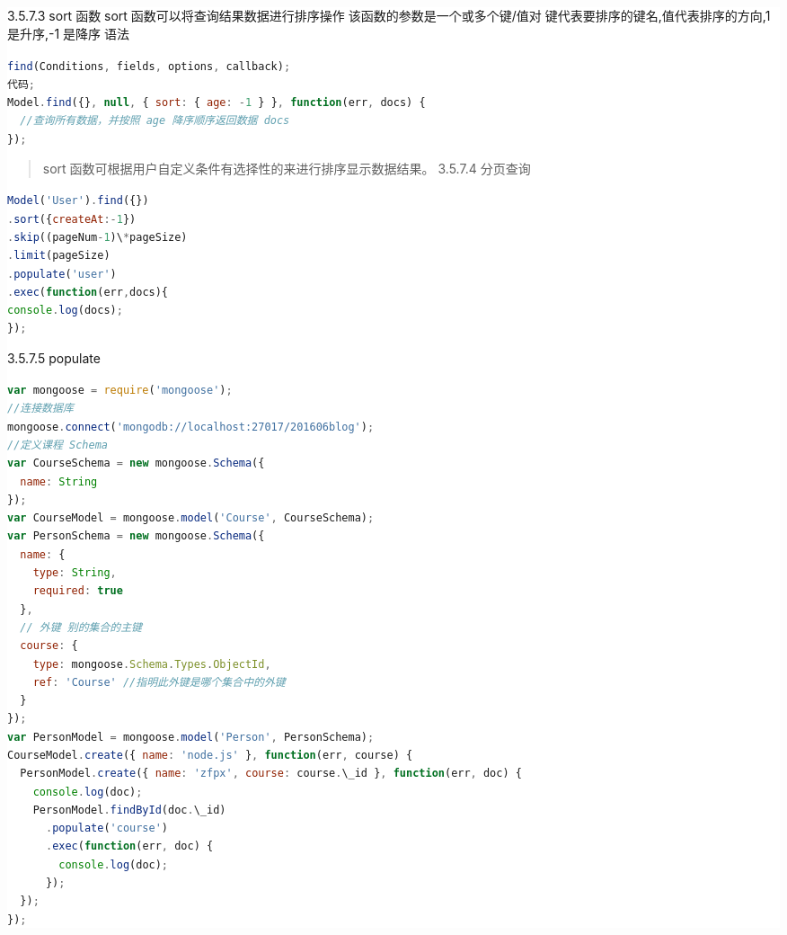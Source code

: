 3.5.7.3 sort 函数
sort 函数可以将查询结果数据进行排序操作 该函数的参数是一个或多个键/值对 键代表要排序的键名,值代表排序的方向,1 是升序,-1 是降序 语法

```js
find(Conditions, fields, options, callback);
代码;
Model.find({}, null, { sort: { age: -1 } }, function(err, docs) {
  //查询所有数据，并按照 age 降序顺序返回数据 docs
});
```

> sort 函数可根据用户自定义条件有选择性的来进行排序显示数据结果。
> 3.5.7.4 分页查询

```js
Model('User').find({})
.sort({createAt:-1})
.skip((pageNum-1)\*pageSize)
.limit(pageSize)
.populate('user')
.exec(function(err,docs){
console.log(docs);
});
```

3.5.7.5 populate

```js
var mongoose = require('mongoose');
//连接数据库
mongoose.connect('mongodb://localhost:27017/201606blog');
//定义课程 Schema
var CourseSchema = new mongoose.Schema({
  name: String
});
var CourseModel = mongoose.model('Course', CourseSchema);
var PersonSchema = new mongoose.Schema({
  name: {
    type: String,
    required: true
  },
  // 外键 别的集合的主键
  course: {
    type: mongoose.Schema.Types.ObjectId,
    ref: 'Course' //指明此外键是哪个集合中的外键
  }
});
var PersonModel = mongoose.model('Person', PersonSchema);
CourseModel.create({ name: 'node.js' }, function(err, course) {
  PersonModel.create({ name: 'zfpx', course: course.\_id }, function(err, doc) {
    console.log(doc);
    PersonModel.findById(doc.\_id)
      .populate('course')
      .exec(function(err, doc) {
        console.log(doc);
      });
  });
});
```


